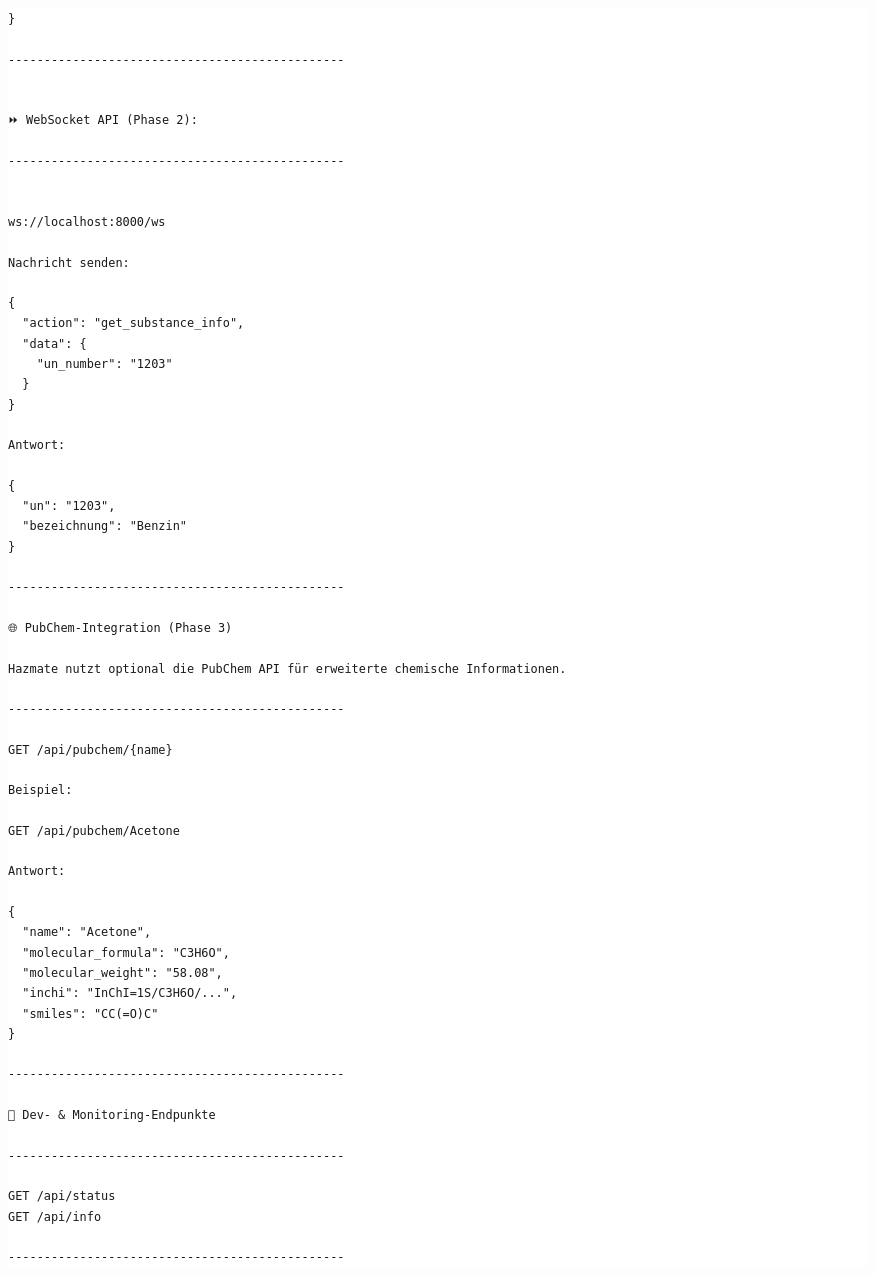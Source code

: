 ```text
}

-----------------------------------------------


⏩ WebSocket API (Phase 2):

-----------------------------------------------


ws://localhost:8000/ws

Nachricht senden:

{
  "action": "get_substance_info",
  "data": {
    "un_number": "1203"
  }
}

Antwort:

{
  "un": "1203",
  "bezeichnung": "Benzin"
}

-----------------------------------------------

🌐 PubChem-Integration (Phase 3)

Hazmate nutzt optional die PubChem API für erweiterte chemische Informationen.

-----------------------------------------------

GET /api/pubchem/{name}

Beispiel:

GET /api/pubchem/Acetone

Antwort:

{
  "name": "Acetone",
  "molecular_formula": "C3H6O",
  "molecular_weight": "58.08",
  "inchi": "InChI=1S/C3H6O/...",
  "smiles": "CC(=O)C"
}

-----------------------------------------------

🧪 Dev- & Monitoring-Endpunkte

-----------------------------------------------

GET /api/status
GET /api/info

-----------------------------------------------

```